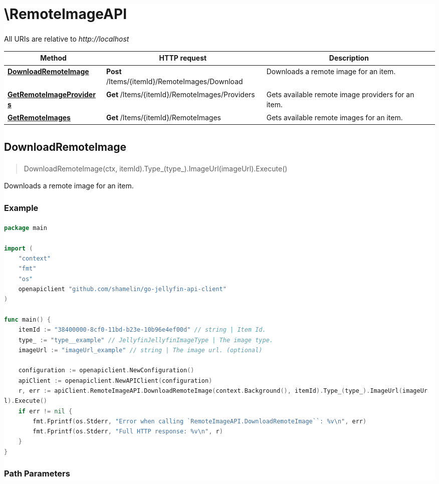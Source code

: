 # \RemoteImageAPI

All URIs are relative to *http://localhost*

Method | HTTP request | Description
------------- | ------------- | -------------
[**DownloadRemoteImage**](RemoteImageAPI.md#DownloadRemoteImage) | **Post** /Items/{itemId}/RemoteImages/Download | Downloads a remote image for an item.
[**GetRemoteImageProviders**](RemoteImageAPI.md#GetRemoteImageProviders) | **Get** /Items/{itemId}/RemoteImages/Providers | Gets available remote image providers for an item.
[**GetRemoteImages**](RemoteImageAPI.md#GetRemoteImages) | **Get** /Items/{itemId}/RemoteImages | Gets available remote images for an item.



## DownloadRemoteImage

> DownloadRemoteImage(ctx, itemId).Type_(type_).ImageUrl(imageUrl).Execute()

Downloads a remote image for an item.

### Example

```go
package main

import (
	"context"
	"fmt"
	"os"
	openapiclient "github.com/shamelin/go-jellyfin-api-client"
)

func main() {
	itemId := "38400000-8cf0-11bd-b23e-10b96e4ef00d" // string | Item Id.
	type_ := "type__example" // JellyfinJellyfinImageType | The image type.
	imageUrl := "imageUrl_example" // string | The image url. (optional)

	configuration := openapiclient.NewConfiguration()
	apiClient := openapiclient.NewAPIClient(configuration)
	r, err := apiClient.RemoteImageAPI.DownloadRemoteImage(context.Background(), itemId).Type_(type_).ImageUrl(imageUrl).Execute()
	if err != nil {
		fmt.Fprintf(os.Stderr, "Error when calling `RemoteImageAPI.DownloadRemoteImage``: %v\n", err)
		fmt.Fprintf(os.Stderr, "Full HTTP response: %v\n", r)
	}
}
```

### Path Parameters
